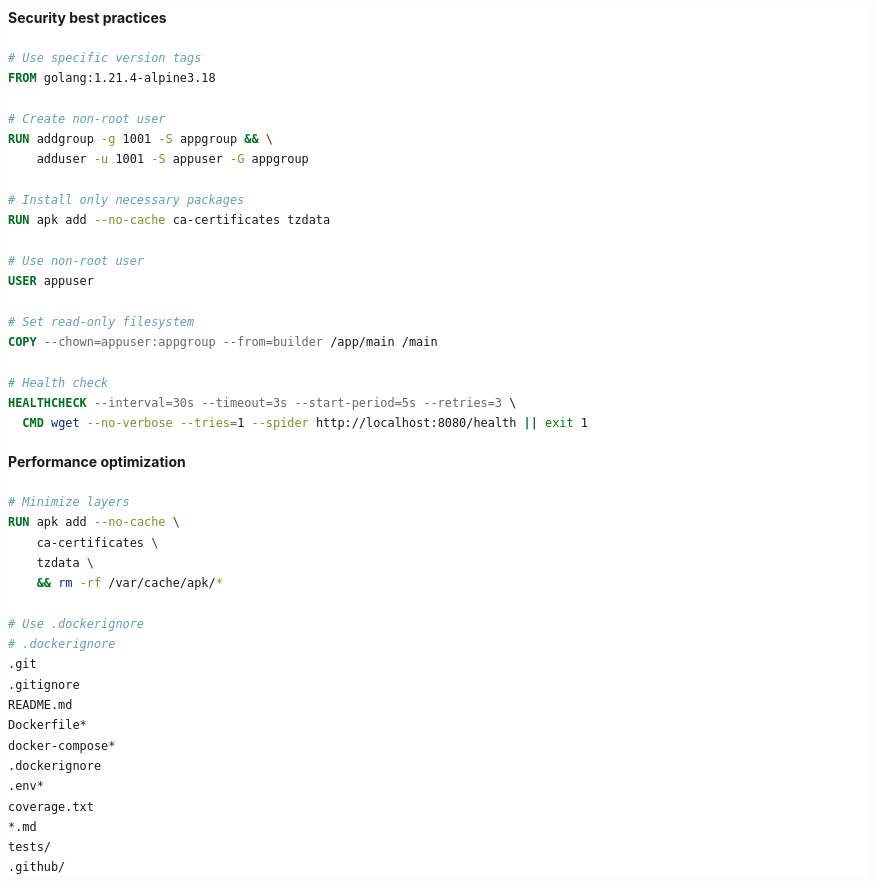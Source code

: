 <div class="slide-content">

<div class="code-columns">
<div>

#### Security best practices
```dockerfile
# Use specific version tags
FROM golang:1.21.4-alpine3.18

# Create non-root user
RUN addgroup -g 1001 -S appgroup && \
    adduser -u 1001 -S appuser -G appgroup

# Install only necessary packages
RUN apk add --no-cache ca-certificates tzdata

# Use non-root user
USER appuser

# Set read-only filesystem
COPY --chown=appuser:appgroup --from=builder /app/main /main

# Health check
HEALTHCHECK --interval=30s --timeout=3s --start-period=5s --retries=3 \
  CMD wget --no-verbose --tries=1 --spider http://localhost:8080/health || exit 1
```

</div>

<div>

#### Performance optimization
```dockerfile
# Minimize layers
RUN apk add --no-cache \
    ca-certificates \
    tzdata \
    && rm -rf /var/cache/apk/*

# Use .dockerignore
# .dockerignore
.git
.gitignore
README.md
Dockerfile*
docker-compose*
.dockerignore
.env*
coverage.txt
*.md
tests/
.github/
```
